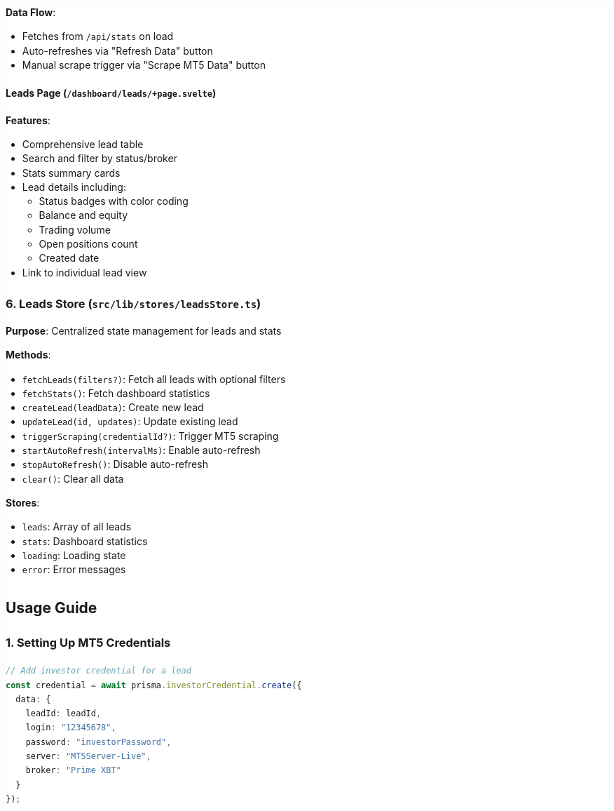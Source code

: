 **Data Flow**:
- Fetches from `/api/stats` on load
- Auto-refreshes via "Refresh Data" button
- Manual scrape trigger via "Scrape MT5 Data" button

#### Leads Page (`/dashboard/leads/+page.svelte`)
**Features**:
- Comprehensive lead table
- Search and filter by status/broker
- Stats summary cards
- Lead details including:
  - Status badges with color coding
  - Balance and equity
  - Trading volume
  - Open positions count
  - Created date
- Link to individual lead view

### 6. Leads Store (`src/lib/stores/leadsStore.ts`)

**Purpose**: Centralized state management for leads and stats

**Methods**:
- `fetchLeads(filters?)`: Fetch all leads with optional filters
- `fetchStats()`: Fetch dashboard statistics
- `createLead(leadData)`: Create new lead
- `updateLead(id, updates)`: Update existing lead
- `triggerScraping(credentialId?)`: Trigger MT5 scraping
- `startAutoRefresh(intervalMs)`: Enable auto-refresh
- `stopAutoRefresh()`: Disable auto-refresh
- `clear()`: Clear all data

**Stores**:
- `leads`: Array of all leads
- `stats`: Dashboard statistics
- `loading`: Loading state
- `error`: Error messages

## Usage Guide

### 1. Setting Up MT5 Credentials
```typescript
// Add investor credential for a lead
const credential = await prisma.investorCredential.create({
  data: {
    leadId: leadId,
    login: "12345678",
    password: "investorPassword",
    server: "MT5Server-Live",
    broker: "Prime XBT"
  }
});
```
